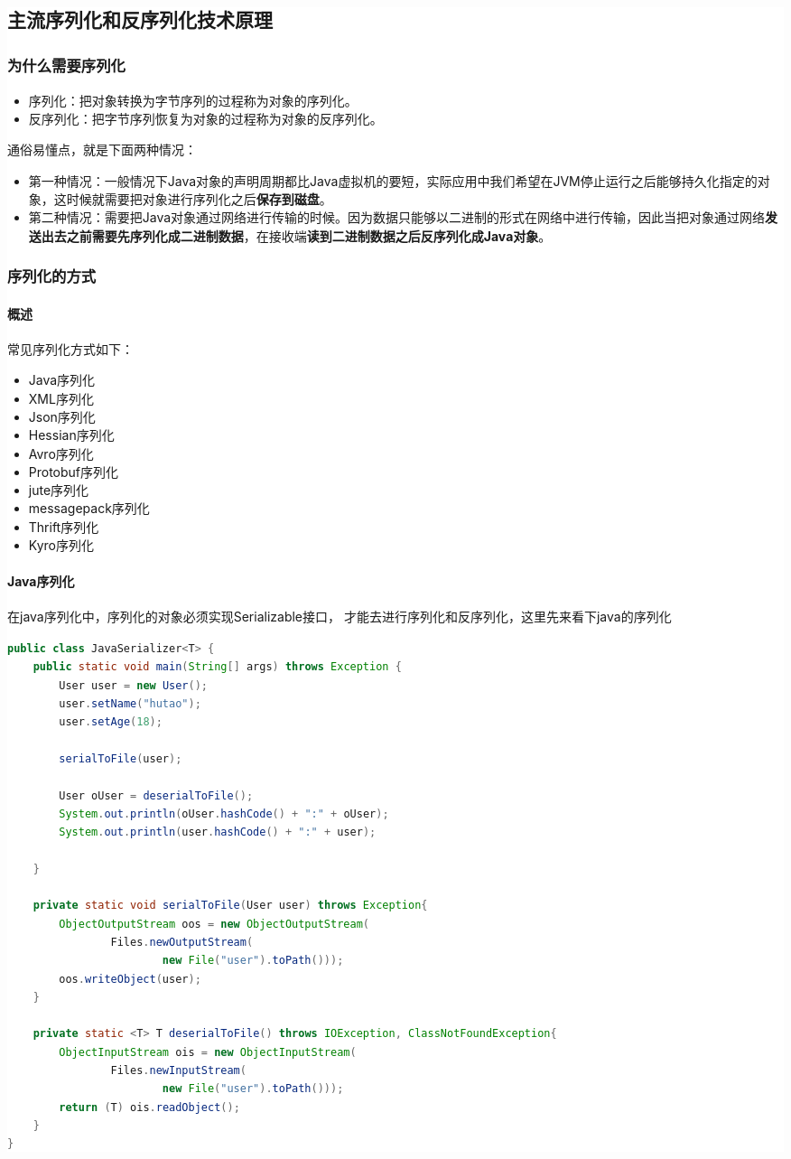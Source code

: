 ## 主流序列化和反序列化技术原理

### 为什么需要序列化

* 序列化：把对象转换为字节序列的过程称为对象的序列化。
* 反序列化：把字节序列恢复为对象的过程称为对象的反序列化。

通俗易懂点，就是下面两种情况：

- 第一种情况：一般情况下Java对象的声明周期都比Java虚拟机的要短，实际应用中我们希望在JVM停止运行之后能够持久化指定的对象，这时候就需要把对象进行序列化之后**保存到磁盘**。
- 第二种情况：需要把Java对象通过网络进行传输的时候。因为数据只能够以二进制的形式在网络中进行传输，因此当把对象通过网络**发送出去之前需要先序列化成二进制数据**，在接收端**读到二进制数据之后反序列化成Java对象**。

### 序列化的方式

#### 概述

常见序列化方式如下：

- Java序列化
- XML序列化
- Json序列化
- Hessian序列化
- Avro序列化
- Protobuf序列化
- jute序列化
- messagepack序列化
- Thrift序列化
- Kyro序列化

#### Java序列化

在java序列化中，序列化的对象必须实现Serializable接口， 才能去进行序列化和反序列化，这里先来看下java的序列化

```java
public class JavaSerializer<T> {
    public static void main(String[] args) throws Exception {
        User user = new User();
        user.setName("hutao");
        user.setAge(18);

        serialToFile(user);

        User oUser = deserialToFile();
        System.out.println(oUser.hashCode() + ":" + oUser);
        System.out.println(user.hashCode() + ":" + user);

    }

    private static void serialToFile(User user) throws Exception{
        ObjectOutputStream oos = new ObjectOutputStream(
                Files.newOutputStream(
                        new File("user").toPath()));
        oos.writeObject(user);
    }

    private static <T> T deserialToFile() throws IOException, ClassNotFoundException{
        ObjectInputStream ois = new ObjectInputStream(
                Files.newInputStream(
                        new File("user").toPath()));
        return (T) ois.readObject();
    }
}
```
